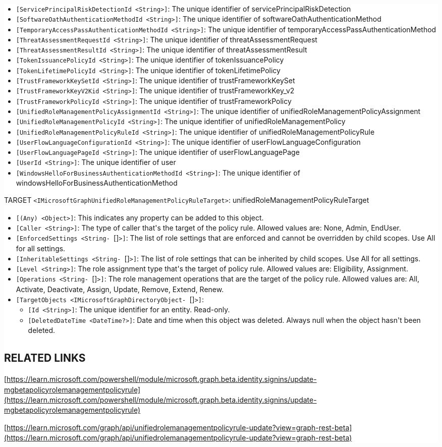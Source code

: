   - `[ServicePrincipalRiskDetectionId <String>]`: The unique identifier of servicePrincipalRiskDetection
  - `[SoftwareOathAuthenticationMethodId <String>]`: The unique identifier of softwareOathAuthenticationMethod
  - `[TemporaryAccessPassAuthenticationMethodId <String>]`: The unique identifier of temporaryAccessPassAuthenticationMethod
  - `[ThreatAssessmentRequestId <String>]`: The unique identifier of threatAssessmentRequest
  - `[ThreatAssessmentResultId <String>]`: The unique identifier of threatAssessmentResult
  - `[TokenIssuancePolicyId <String>]`: The unique identifier of tokenIssuancePolicy
  - `[TokenLifetimePolicyId <String>]`: The unique identifier of tokenLifetimePolicy
  - `[TrustFrameworkKeySetId <String>]`: The unique identifier of trustFrameworkKeySet
  - `[TrustFrameworkKeyV2Kid <String>]`: The unique identifier of trustFrameworkKey_v2
  - `[TrustFrameworkPolicyId <String>]`: The unique identifier of trustFrameworkPolicy
  - `[UnifiedRoleManagementPolicyAssignmentId <String>]`: The unique identifier of unifiedRoleManagementPolicyAssignment
  - `[UnifiedRoleManagementPolicyId <String>]`: The unique identifier of unifiedRoleManagementPolicy
  - `[UnifiedRoleManagementPolicyRuleId <String>]`: The unique identifier of unifiedRoleManagementPolicyRule
  - `[UserFlowLanguageConfigurationId <String>]`: The unique identifier of userFlowLanguageConfiguration
  - `[UserFlowLanguagePageId <String>]`: The unique identifier of userFlowLanguagePage
  - `[UserId <String>]`: The unique identifier of user
  - `[WindowsHelloForBusinessAuthenticationMethodId <String>]`: The unique identifier of windowsHelloForBusinessAuthenticationMethod

TARGET `<IMicrosoftGraphUnifiedRoleManagementPolicyRuleTarget>`: unifiedRoleManagementPolicyRuleTarget
  - `[(Any) <Object>]`: This indicates any property can be added to this object.
  - `[Caller <String>]`: The type of caller that's the target of the policy rule.
Allowed values are: None, Admin, EndUser.
  - `[EnforcedSettings <String- `[]`>]`: The list of role settings that are enforced and cannot be overridden by child scopes.
Use All for all settings.
  - `[InheritableSettings <String- `[]`>]`: The list of role settings that can be inherited by child scopes.
Use All for all settings.
  - `[Level <String>]`: The role assignment type that's the target of policy rule.
Allowed values are: Eligibility, Assignment.
  - `[Operations <String- `[]`>]`: The role management operations that are the target of the policy rule.
Allowed values are: All, Activate, Deactivate, Assign, Update, Remove, Extend, Renew.
  - `[TargetObjects <IMicrosoftGraphDirectoryObject- `[]`>]`: 
    - `[Id <String>]`: The unique identifier for an entity.
Read-only.
    - `[DeletedDateTime <DateTime?>]`: Date and time when this object was deleted.
Always null when the object hasn't been deleted.

## RELATED LINKS

[https://learn.microsoft.com/powershell/module/microsoft.graph.beta.identity.signins/update-mgbetapolicyrolemanagementpolicyrule](https://learn.microsoft.com/powershell/module/microsoft.graph.beta.identity.signins/update-mgbetapolicyrolemanagementpolicyrule)

[https://learn.microsoft.com/graph/api/unifiedrolemanagementpolicyrule-update?view=graph-rest-beta](https://learn.microsoft.com/graph/api/unifiedrolemanagementpolicyrule-update?view=graph-rest-beta)




